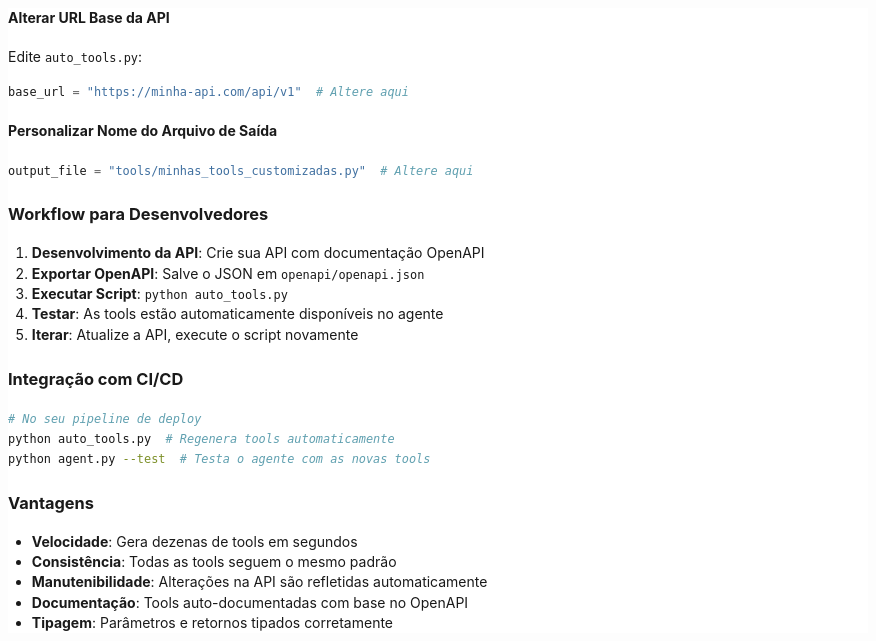 #### Alterar URL Base da API
Edite `auto_tools.py`:

```python
base_url = "https://minha-api.com/api/v1"  # Altere aqui
```

#### Personalizar Nome do Arquivo de Saída
```python
output_file = "tools/minhas_tools_customizadas.py"  # Altere aqui
```

### Workflow para Desenvolvedores

1. **Desenvolvimento da API**: Crie sua API com documentação OpenAPI
2. **Exportar OpenAPI**: Salve o JSON em `openapi/openapi.json`
3. **Executar Script**: `python auto_tools.py`
4. **Testar**: As tools estão automaticamente disponíveis no agente
5. **Iterar**: Atualize a API, execute o script novamente

### Integração com CI/CD

```bash
# No seu pipeline de deploy
python auto_tools.py  # Regenera tools automaticamente
python agent.py --test  # Testa o agente com as novas tools
```

### Vantagens

- **Velocidade**: Gera dezenas de tools em segundos
- **Consistência**: Todas as tools seguem o mesmo padrão
- **Manutenibilidade**: Alterações na API são refletidas automaticamente
- **Documentação**: Tools auto-documentadas com base no OpenAPI
- **Tipagem**: Parâmetros e retornos tipados corretamente
